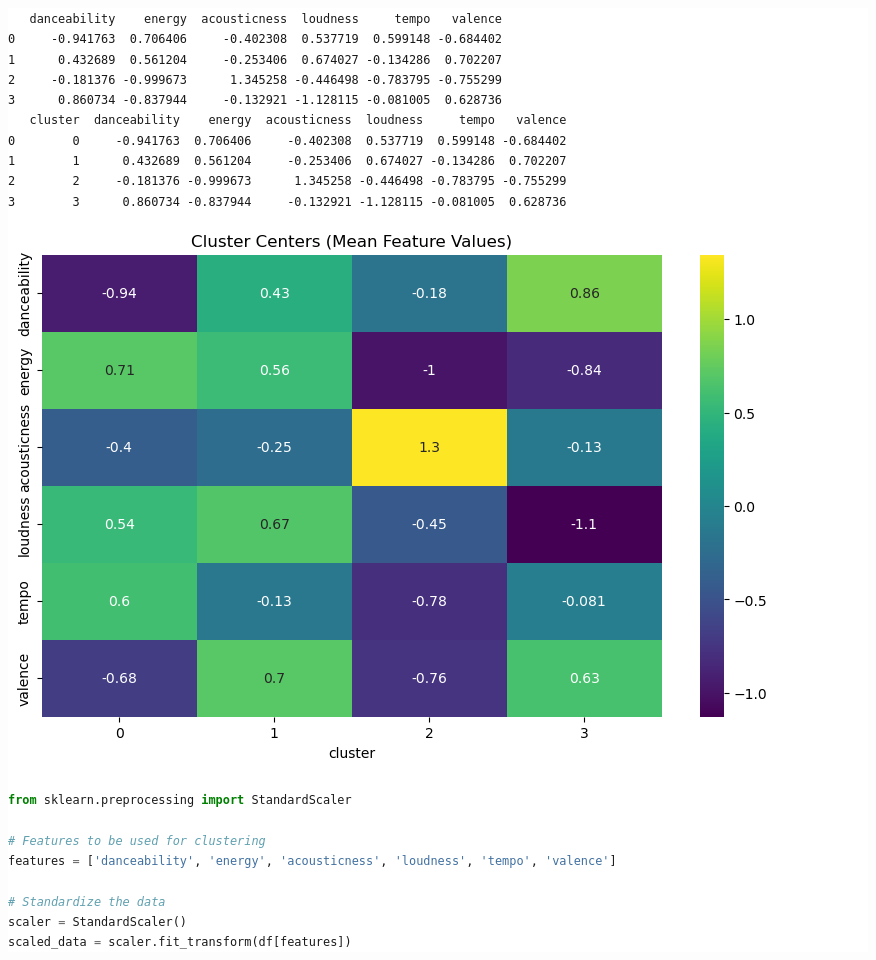        danceability    energy  acousticness  loudness     tempo   valence
    0     -0.941763  0.706406     -0.402308  0.537719  0.599148 -0.684402
    1      0.432689  0.561204     -0.253406  0.674027 -0.134286  0.702207
    2     -0.181376 -0.999673      1.345258 -0.446498 -0.783795 -0.755299
    3      0.860734 -0.837944     -0.132921 -1.128115 -0.081005  0.628736
       cluster  danceability    energy  acousticness  loudness     tempo   valence
    0        0     -0.941763  0.706406     -0.402308  0.537719  0.599148 -0.684402
    1        1      0.432689  0.561204     -0.253406  0.674027 -0.134286  0.702207
    2        2     -0.181376 -0.999673      1.345258 -0.446498 -0.783795 -0.755299
    3        3      0.860734 -0.837944     -0.132921 -1.128115 -0.081005  0.628736



    
![png](output_80_1.png)
    



```python
from sklearn.preprocessing import StandardScaler

# Features to be used for clustering
features = ['danceability', 'energy', 'acousticness', 'loudness', 'tempo', 'valence']

# Standardize the data
scaler = StandardScaler()
scaled_data = scaler.fit_transform(df[features])

```
